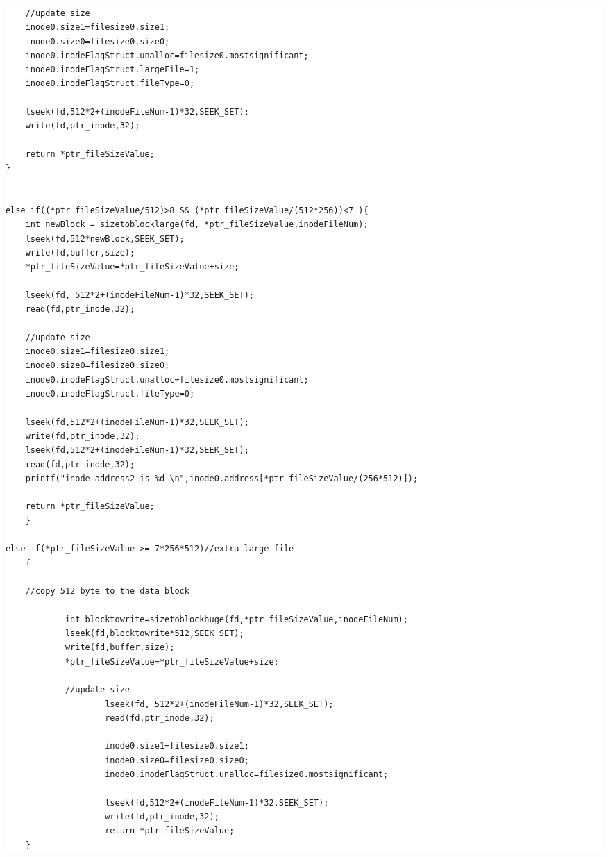 		//update size
		inode0.size1=filesize0.size1;
		inode0.size0=filesize0.size0;
		inode0.inodeFlagStruct.unalloc=filesize0.mostsignificant;
		inode0.inodeFlagStruct.largeFile=1;
		inode0.inodeFlagStruct.fileType=0;

		lseek(fd,512*2+(inodeFileNum-1)*32,SEEK_SET);
		write(fd,ptr_inode,32);

		return *ptr_fileSizeValue;
	}


	else if((*ptr_fileSizeValue/512)>8 && (*ptr_fileSizeValue/(512*256))<7 ){
		int newBlock = sizetoblocklarge(fd, *ptr_fileSizeValue,inodeFileNum);
		lseek(fd,512*newBlock,SEEK_SET);
		write(fd,buffer,size);
		*ptr_fileSizeValue=*ptr_fileSizeValue+size;

		lseek(fd, 512*2+(inodeFileNum-1)*32,SEEK_SET);
		read(fd,ptr_inode,32);

		//update size
		inode0.size1=filesize0.size1;
		inode0.size0=filesize0.size0;
		inode0.inodeFlagStruct.unalloc=filesize0.mostsignificant;
		inode0.inodeFlagStruct.fileType=0;

		lseek(fd,512*2+(inodeFileNum-1)*32,SEEK_SET);
		write(fd,ptr_inode,32);
		lseek(fd,512*2+(inodeFileNum-1)*32,SEEK_SET);
		read(fd,ptr_inode,32);
		printf("inode address2 is %d \n",inode0.address[*ptr_fileSizeValue/(256*512)]);

		return *ptr_fileSizeValue;
		}

	else if(*ptr_fileSizeValue >= 7*256*512)//extra large file
		{

		//copy 512 byte to the data block

				int blocktowrite=sizetoblockhuge(fd,*ptr_fileSizeValue,inodeFileNum);
				lseek(fd,blocktowrite*512,SEEK_SET);
				write(fd,buffer,size);
				*ptr_fileSizeValue=*ptr_fileSizeValue+size;
				
				//update size
						lseek(fd, 512*2+(inodeFileNum-1)*32,SEEK_SET);
						read(fd,ptr_inode,32);

						inode0.size1=filesize0.size1;
						inode0.size0=filesize0.size0;
						inode0.inodeFlagStruct.unalloc=filesize0.mostsignificant;

						lseek(fd,512*2+(inodeFileNum-1)*32,SEEK_SET);
						write(fd,ptr_inode,32);
						return *ptr_fileSizeValue;
		}

